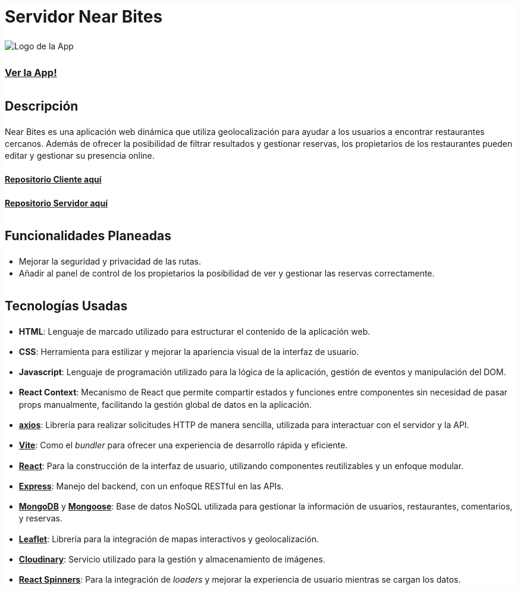 
# Servidor Near Bites


![Logo de la App](https://github.com/as-Solo/Near-Bites/blob/main/src/assets/images/cabecera-readme.png)
### [Ver la App!](https://nearbites.netlify.app/)

## Descripción

Near Bites es una aplicación web dinámica que utiliza geolocalización para ayudar a los usuarios a encontrar restaurantes cercanos. Además de ofrecer la posibilidad de filtrar resultados y gestionar reservas, los propietarios de los restaurantes pueden editar y gestionar su presencia online.

#### [Repositorio Cliente aquí](https://github.com/as-Solo/Near-Bites)
#### [Repositorio Servidor aquí](https://github.com/as-Solo/Near-Bites-server)

## Funcionalidades Planeadas

- Mejorar la seguridad y privacidad de las rutas.
- Añadir al panel de control de los propietarios la posibilidad de ver y gestionar las reservas correctamente.

## Tecnologías Usadas

- **HTML**: Lenguaje de marcado utilizado para estructurar el contenido de la aplicación web.
- **CSS**: Herramienta para estilizar y mejorar la apariencia visual de la interfaz de usuario.
- **Javascript**: Lenguaje de programación utilizado para la lógica de la aplicación, gestión de eventos y manipulación del DOM.
- **React Context**: Mecanismo de React que permite compartir estados y funciones entre componentes sin necesidad de pasar props manualmente, facilitando la gestión global de datos en la aplicación.
- **[axios](https://axios-http.com/)**: Librería para realizar solicitudes HTTP de manera sencilla, utilizada para interactuar con el servidor y la API.

- **[Vite](https://vitejs.dev/)**: Como el *bundler* para ofrecer una experiencia de desarrollo rápida y eficiente.
- **[React](https://reactjs.org/)**: Para la construcción de la interfaz de usuario, utilizando componentes reutilizables y un enfoque modular.
- **[Express](https://expressjs.com/)**: Manejo del backend, con un enfoque RESTful en las APIs.
- **[MongoDB](https://www.mongodb.com/)** y **[Mongoose](https://mongoosejs.com/)**: Base de datos NoSQL utilizada para gestionar la información de usuarios, restaurantes, comentarios, y reservas.
- **[Leaflet](https://leafletjs.com/)**: Librería para la integración de mapas interactivos y geolocalización.
- **[Cloudinary](https://cloudinary.com/)**: Servicio utilizado para la gestión y almacenamiento de imágenes.
- **[React Spinners](https://www.davidhu.io/react-spinners/)**: Para la integración de *loaders* y mejorar la experiencia de usuario mientras se cargan los datos.
